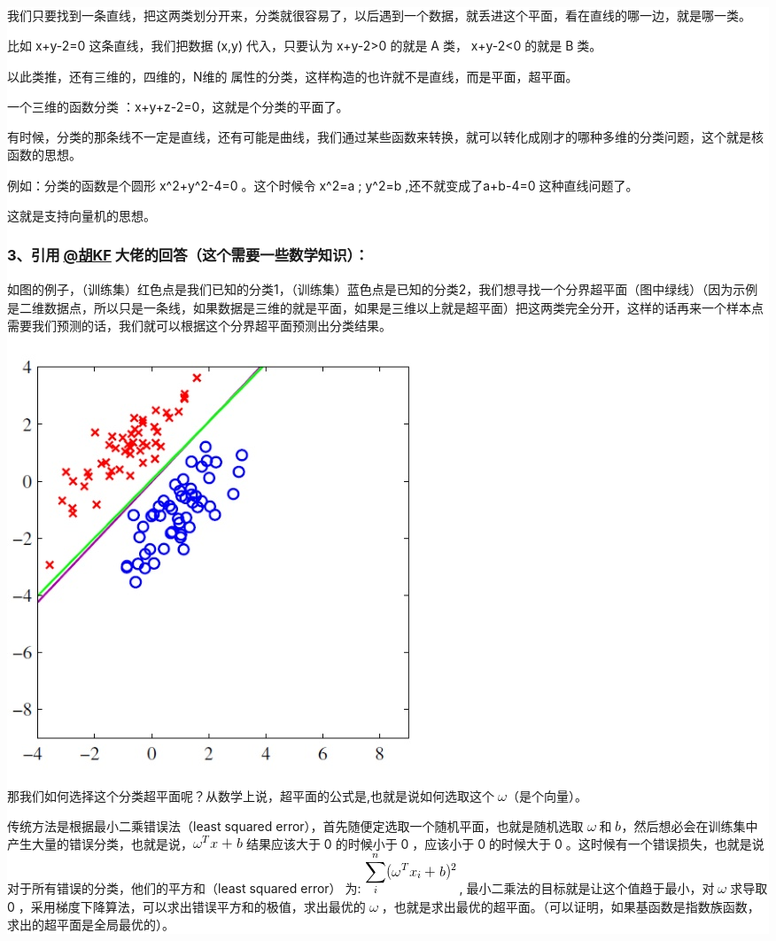 我们只要找到一条直线，把这两类划分开来，分类就很容易了，以后遇到一个数据，就丢进这个平面，看在直线的哪一边，就是哪一类。

比如 x+y-2=0 这条直线，我们把数据 (x,y) 代入，只要认为 x+y-2>0 的就是 A 类， x+y-2<0 的就是 B 类。

以此类推，还有三维的，四维的，N维的 属性的分类，这样构造的也许就不是直线，而是平面，超平面。

一个三维的函数分类 ：x+y+z-2=0，这就是个分类的平面了。

有时候，分类的那条线不一定是直线，还有可能是曲线，我们通过某些函数来转换，就可以转化成刚才的哪种多维的分类问题，这个就是核函数的思想。

例如：分类的函数是个圆形 x^2+y^2-4=0 。这个时候令 x^2=a ; y^2=b ,还不就变成了a+b-4=0 这种直线问题了。

这就是支持向量机的思想。

### 3、引用 [@胡KF](https://www.zhihu.com/people/hu-kf/answers) 大佬的回答（这个需要一些数学知识）：

如图的例子，（训练集）红色点是我们已知的分类1，（训练集）蓝色点是已知的分类2，我们想寻找一个分界超平面（图中绿线）（因为示例是二维数据点，所以只是一条线，如果数据是三维的就是平面，如果是三维以上就是超平面）把这两类完全分开，这样的话再来一个样本点需要我们预测的话，我们就可以根据这个分界超平面预测出分类结果。

![hu_1](resources/6.SVM/hu_1.jpg "hu_1")

那我们如何选择这个分类超平面呢？从数学上说，超平面的公式是,也就是说如何选取这个 ![w](resources/6.SVM/w.png "w")（是个向量）。

传统方法是根据最小二乘错误法（least squared error），首先随便定选取一个随机平面，也就是随机选取 ![w](resources/6.SVM/w.png "w") 和 ![b](resources/6.SVM/b.png "b")，然后想必会在训练集中产生大量的错误分类，也就是说，![wtx+b](resources/6.SVM/hu_5.png "wtx+b") 结果应该大于 0 的时候小于 0 ，应该小于 0 的时候大于 0 。这时候有一个错误损失，也就是说对于所有错误的分类，他们的平方和（least squared error） 为: ![平方和](resources/6.SVM/hu_8.png "平方和") , 最小二乘法的目标就是让这个值趋于最小，对 ![w](resources/6.SVM/w.png "w") 求导取 0 ，采用梯度下降算法，可以求出错误平方和的极值，求出最优的 ![w](resources/6.SVM/w.png "w") ，也就是求出最优的超平面。（可以证明，如果基函数是指数族函数，求出的超平面是全局最优的）。
